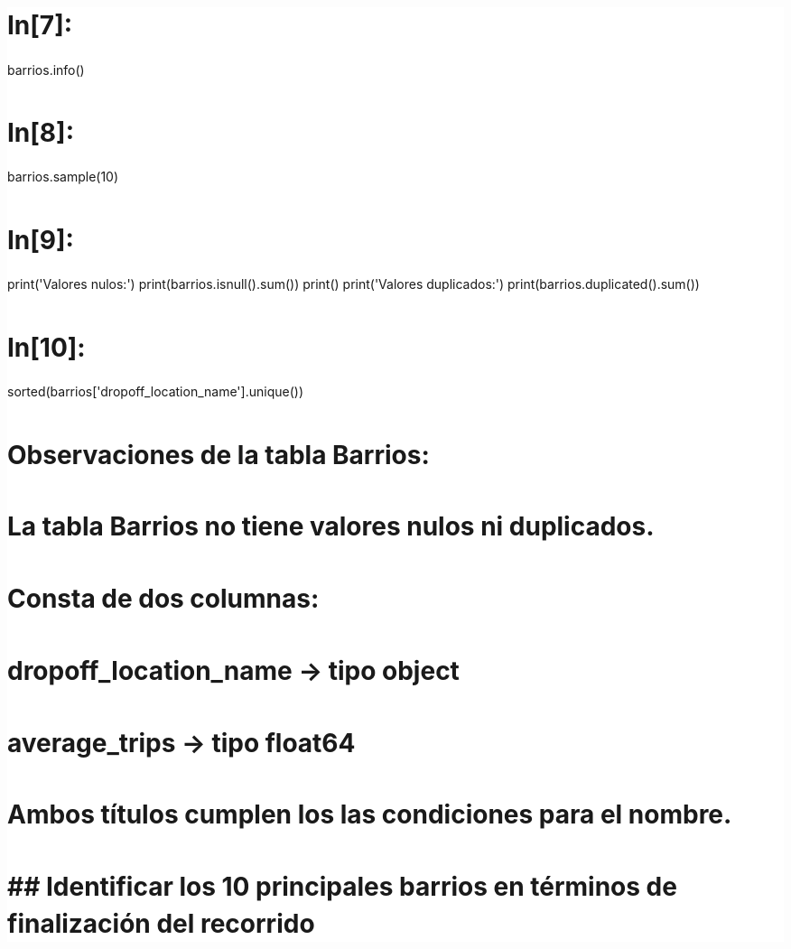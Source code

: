 # In[7]:


barrios.info()


# In[8]:


barrios.sample(10)


# In[9]:


print('Valores nulos:')
print(barrios.isnull().sum())
print()
print('Valores duplicados:')
print(barrios.duplicated().sum())


# In[10]:


sorted(barrios['dropoff_location_name'].unique())


# Observaciones de la tabla Barrios:
# 
# La tabla Barrios no tiene valores nulos ni duplicados.
# Consta de dos columnas:
#     
#     dropoff_location_name -> tipo object 
#     
#     average_trips -> tipo float64
# 
# Ambos títulos cumplen los las condiciones para el nombre.



# ## Identificar los 10 principales barrios en términos de finalización del recorrido
